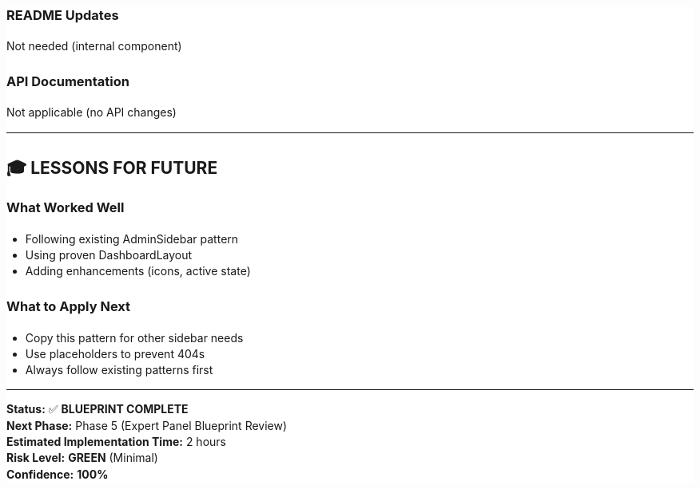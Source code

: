 ### README Updates
Not needed (internal component)

### API Documentation
Not applicable (no API changes)

---

## 🎓 LESSONS FOR FUTURE

### What Worked Well
- Following existing AdminSidebar pattern
- Using proven DashboardLayout
- Adding enhancements (icons, active state)

### What to Apply Next
- Copy this pattern for other sidebar needs
- Use placeholders to prevent 404s
- Always follow existing patterns first

---

**Status:** ✅ **BLUEPRINT COMPLETE**  
**Next Phase:** Phase 5 (Expert Panel Blueprint Review)  
**Estimated Implementation Time:** 2 hours  
**Risk Level:** **GREEN** (Minimal)  
**Confidence:** **100%**
